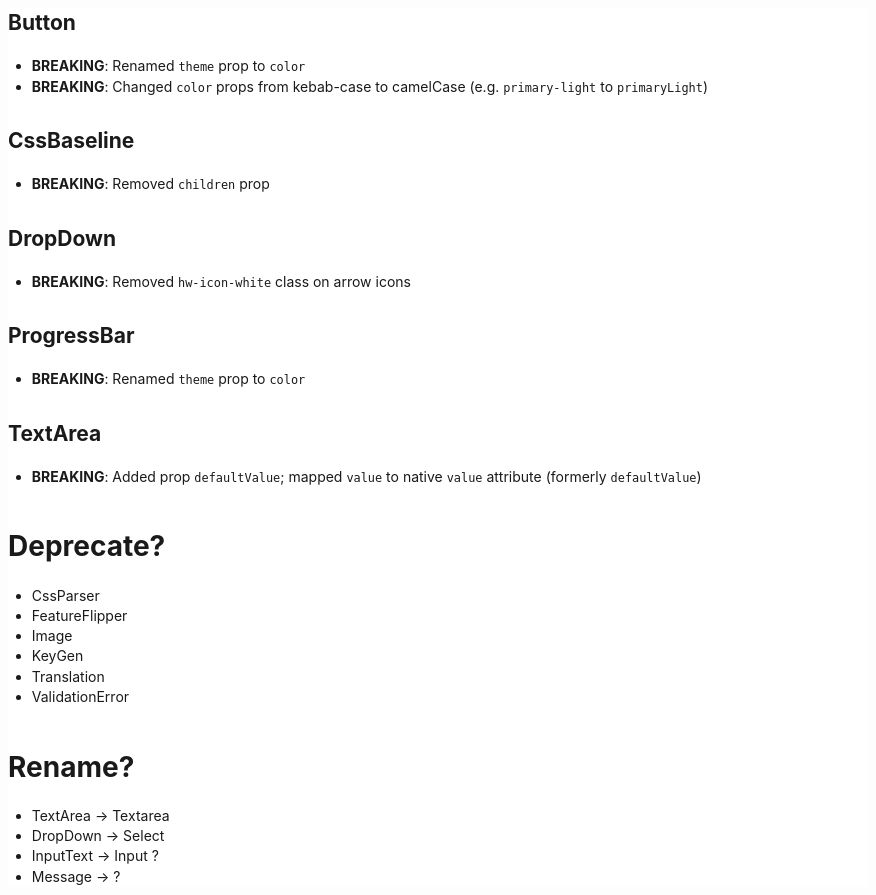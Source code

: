 ## Button

- **BREAKING**: Renamed `theme` prop to `color`
- **BREAKING**: Changed `color` props from kebab-case to camelCase (e.g. `primary-light` to `primaryLight`)

## CssBaseline

- **BREAKING**: Removed `children` prop

## DropDown

- **BREAKING**: Removed `hw-icon-white` class on arrow icons

## ProgressBar

- **BREAKING**: Renamed `theme` prop to `color`

## TextArea

- **BREAKING**: Added prop `defaultValue`; mapped `value` to native `value` attribute (formerly `defaultValue`)

# Deprecate?

- CssParser
- FeatureFlipper
- Image
- KeyGen
- Translation
- ValidationError

# Rename?

- TextArea -> Textarea
- DropDown -> Select
- InputText -> Input ?
- Message -> ?
